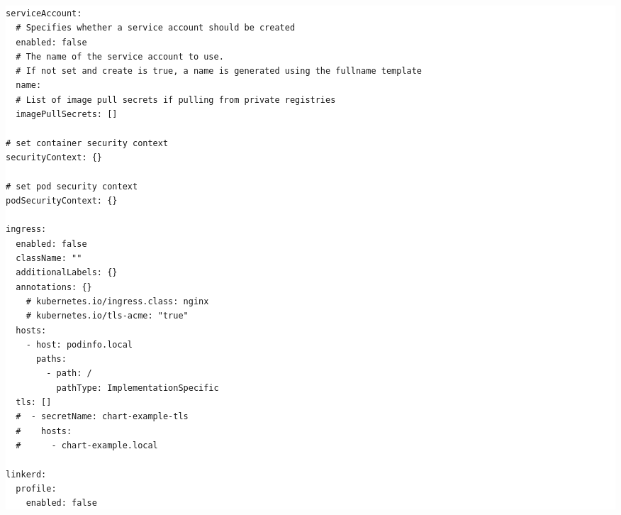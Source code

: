     serviceAccount:
      # Specifies whether a service account should be created
      enabled: false
      # The name of the service account to use.
      # If not set and create is true, a name is generated using the fullname template
      name:
      # List of image pull secrets if pulling from private registries
      imagePullSecrets: []

    # set container security context
    securityContext: {}

    # set pod security context
    podSecurityContext: {}

    ingress:
      enabled: false
      className: ""
      additionalLabels: {}
      annotations: {}
        # kubernetes.io/ingress.class: nginx
        # kubernetes.io/tls-acme: "true"
      hosts:
        - host: podinfo.local
          paths:
            - path: /
              pathType: ImplementationSpecific
      tls: []
      #  - secretName: chart-example-tls
      #    hosts:
      #      - chart-example.local

    linkerd:
      profile:
        enabled: false
